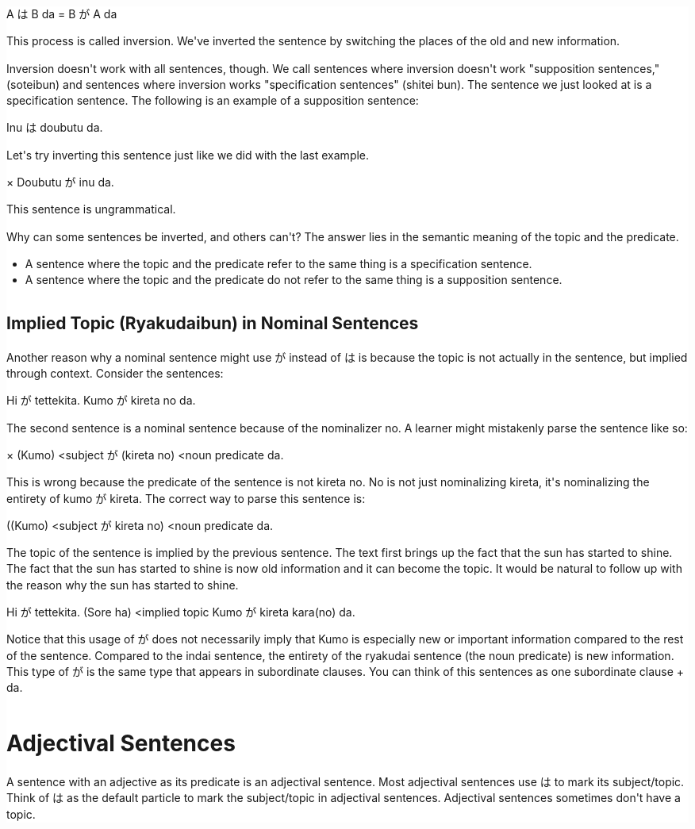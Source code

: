 A は B da = B が A da

This process is called inversion. We've inverted the sentence by switching the places of the old and new information.

Inversion doesn't work with all sentences, though. We call sentences where inversion doesn't work "supposition sentences," (soteibun) and sentences where inversion works "specification sentences" (shitei bun). The sentence we just looked at is a specification sentence. The following is an example of a supposition sentence:

Inu は doubutu da.

Let's try inverting this sentence just like we did with the last example.

× Doubutu が inu da.

This sentence is ungrammatical. 

Why can some sentences be inverted, and others can't? The answer lies in the semantic meaning of the topic and the predicate. 

 - A sentence where the topic and the predicate refer to the same thing is a specification sentence.
 - A sentence where the topic and the predicate do not refer to the same thing is a supposition sentence.

## Implied Topic (Ryakudaibun) in Nominal Sentences

Another reason why a nominal sentence might use が instead of は is because the topic is not actually in the sentence, but implied through context. Consider the sentences:

Hi が tettekita. Kumo が kireta no da.

The second sentence is a nominal sentence because of the nominalizer no. A learner might mistakenly parse the sentence like so:

× (Kumo) <subject が (kireta no) <noun predicate da.

This is wrong because the predicate of the sentence is not kireta no. No is not just nominalizing kireta, it's nominalizing the entirety of kumo が kireta. The correct way to parse this sentence is:

((Kumo) <subject が kireta no) <noun predicate da.

The topic of the sentence is implied by the previous sentence. The text first brings up the fact that the sun has started to shine. The fact that the sun has started to shine is now old information and it can become the topic. It would be natural to follow up with the reason why the sun has started to shine.

Hi が tettekita. (Sore ha) <implied topic Kumo が kireta kara(no) da.

Notice that this usage of が does not necessarily imply that Kumo is especially new or important information compared to the rest of the sentence. Compared to the indai sentence, the entirety of the ryakudai sentence (the noun predicate) is new information. This type of が is the same type that appears in subordinate clauses. You can think of this sentences as one subordinate clause + da. 


# Adjectival Sentences

A sentence with an adjective as its predicate is an adjectival sentence. Most adjectival sentences use は to mark its subject/topic. Think of は as the default particle to mark the subject/topic in adjectival sentences. Adjectival sentences sometimes don't have a topic.
